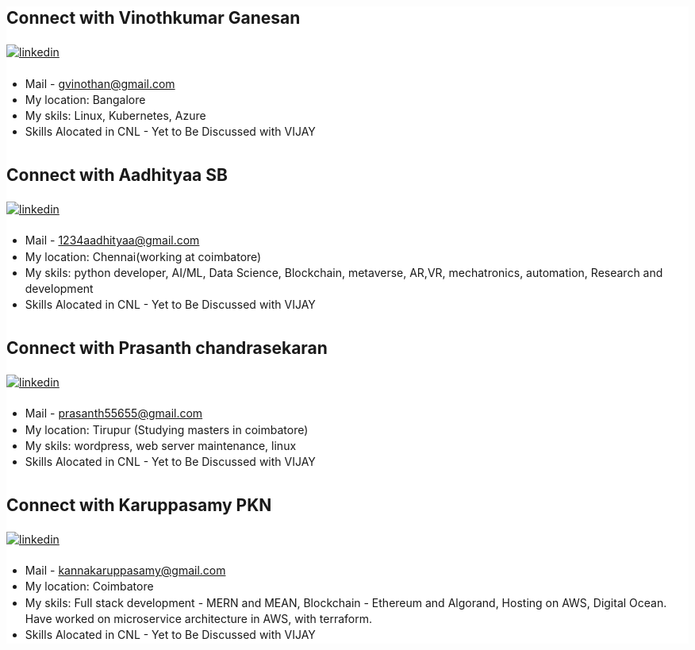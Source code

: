 ## Connect with Vinothkumar Ganesan

<a href="https://www.linkedin.com/in/gvinothan" target="_blank">
<img src=https://img.shields.io/badge/linkedin-%231E77B5.svg?&style=for-the-badge&logo=linkedin&logoColor=white alt=linkedin style="margin-bottom: 5px;" />
</a>
 

- Mail - gvinothan@gmail.com
- My location: Bangalore
- My skils: Linux, Kubernetes, Azure
- Skills Alocated in CNL - Yet to Be Discussed with VIJAY




## Connect with Aadhityaa SB

<a href="https://www.linkedin.com/in/aadhityaasb/" target="_blank">
<img src=https://img.shields.io/badge/linkedin-%231E77B5.svg?&style=for-the-badge&logo=linkedin&logoColor=white alt=linkedin style="margin-bottom: 5px;" />
</a>
 
- Mail - 1234aadhityaa@gmail.com
- My location: Chennai(working at coimbatore)
- My skils: python developer, AI/ML, Data Science, Blockchain, metaverse, AR,VR, mechatronics, automation, Research and development
- Skills Alocated in CNL - Yet to Be Discussed with VIJAY




## Connect with Prasanth chandrasekaran

<a href="https://www.linkedin.com/in/prasanthstack/" target="_blank">
<img src=https://img.shields.io/badge/linkedin-%231E77B5.svg?&style=for-the-badge&logo=linkedin&logoColor=white alt=linkedin style="margin-bottom: 5px;" />
</a>
 
- Mail - prasanth55655@gmail.com
- My location: Tirupur (Studying masters in coimbatore)
- My skils: wordpress, web server maintenance, linux
- Skills Alocated in CNL - Yet to Be Discussed with VIJAY



## Connect with Karuppasamy PKN

<a href="https://www.linkedin.com/in/ksamypkn" target="_blank">
<img src=https://img.shields.io/badge/linkedin-%231E77B5.svg?&style=for-the-badge&logo=linkedin&logoColor=white alt=linkedin style="margin-bottom: 5px;" />
</a>
 
- Mail - kannakaruppasamy@gmail.com
- My location: Coimbatore
- My skils: Full stack development - MERN and MEAN, Blockchain - Ethereum and Algorand, Hosting on AWS, Digital Ocean. Have worked on microservice architecture in AWS, with terraform.
- Skills Alocated in CNL - Yet to Be Discussed with VIJAY
